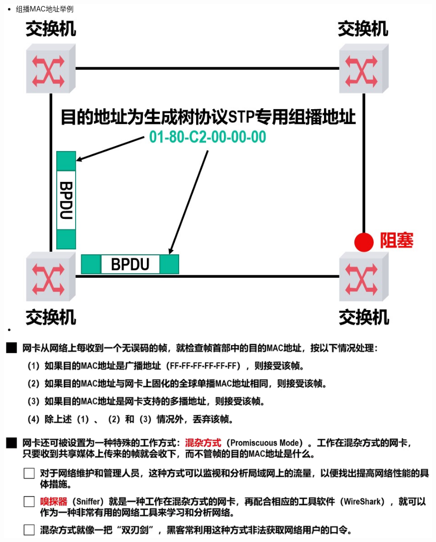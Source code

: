 - 组播MAC地址举例
- ![](assets/Pasted%20image%2020230414205609.png)

![](assets/Pasted%20image%2020230414210028.png)
